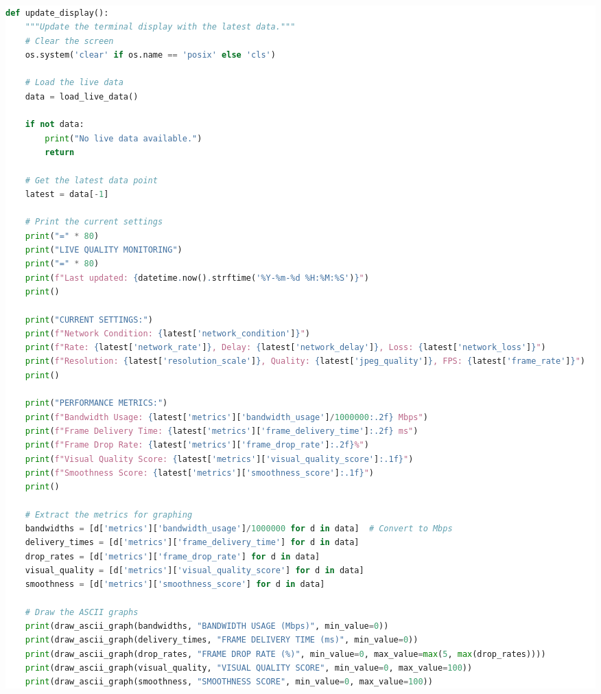 ```python
def update_display():
    """Update the terminal display with the latest data."""
    # Clear the screen
    os.system('clear' if os.name == 'posix' else 'cls')
    
    # Load the live data
    data = load_live_data()
    
    if not data:
        print("No live data available.")
        return
    
    # Get the latest data point
    latest = data[-1]
    
    # Print the current settings
    print("=" * 80)
    print("LIVE QUALITY MONITORING")
    print("=" * 80)
    print(f"Last updated: {datetime.now().strftime('%Y-%m-%d %H:%M:%S')}")
    print()
    
    print("CURRENT SETTINGS:")
    print(f"Network Condition: {latest['network_condition']}")
    print(f"Rate: {latest['network_rate']}, Delay: {latest['network_delay']}, Loss: {latest['network_loss']}")
    print(f"Resolution: {latest['resolution_scale']}, Quality: {latest['jpeg_quality']}, FPS: {latest['frame_rate']}")
    print()
    
    print("PERFORMANCE METRICS:")
    print(f"Bandwidth Usage: {latest['metrics']['bandwidth_usage']/1000000:.2f} Mbps")
    print(f"Frame Delivery Time: {latest['metrics']['frame_delivery_time']:.2f} ms")
    print(f"Frame Drop Rate: {latest['metrics']['frame_drop_rate']:.2f}%")
    print(f"Visual Quality Score: {latest['metrics']['visual_quality_score']:.1f}")
    print(f"Smoothness Score: {latest['metrics']['smoothness_score']:.1f}")
    print()
    
    # Extract the metrics for graphing
    bandwidths = [d['metrics']['bandwidth_usage']/1000000 for d in data]  # Convert to Mbps
    delivery_times = [d['metrics']['frame_delivery_time'] for d in data]
    drop_rates = [d['metrics']['frame_drop_rate'] for d in data]
    visual_quality = [d['metrics']['visual_quality_score'] for d in data]
    smoothness = [d['metrics']['smoothness_score'] for d in data]
    
    # Draw the ASCII graphs
    print(draw_ascii_graph(bandwidths, "BANDWIDTH USAGE (Mbps)", min_value=0))
    print(draw_ascii_graph(delivery_times, "FRAME DELIVERY TIME (ms)", min_value=0))
    print(draw_ascii_graph(drop_rates, "FRAME DROP RATE (%)", min_value=0, max_value=max(5, max(drop_rates))))
    print(draw_ascii_graph(visual_quality, "VISUAL QUALITY SCORE", min_value=0, max_value=100))
    print(draw_ascii_graph(smoothness, "SMOOTHNESS SCORE", min_value=0, max_value=100))
```
